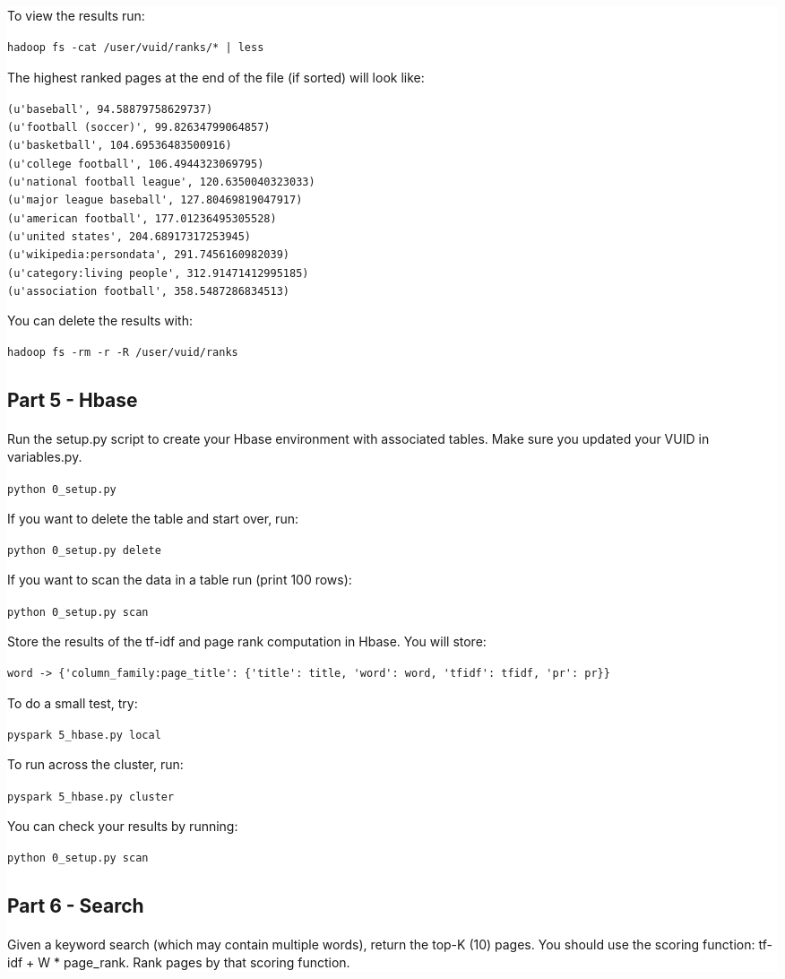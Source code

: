 To view the results run:

    hadoop fs -cat /user/vuid/ranks/* | less

The highest ranked pages at the end of the file (if sorted) will look like:

    (u'baseball', 94.58879758629737)
    (u'football (soccer)', 99.82634799064857)
    (u'basketball', 104.69536483500916)
    (u'college football', 106.4944323069795)
    (u'national football league', 120.6350040323033)
    (u'major league baseball', 127.80469819047917)
    (u'american football', 177.01236495305528)
    (u'united states', 204.68917317253945)
    (u'wikipedia:persondata', 291.7456160982039)
    (u'category:living people', 312.91471412995185)
    (u'association football', 358.5487286834513)

You can delete the results with:

    hadoop fs -rm -r -R /user/vuid/ranks

## Part 5 - Hbase

Run the setup.py script to create your Hbase environment with associated tables. Make sure you updated your VUID in
variables.py.

    python 0_setup.py

If you want to delete the table and start over, run:

    python 0_setup.py delete

If you want to scan the data in a table run (print 100 rows):

    python 0_setup.py scan

Store the results of the tf-idf and page rank computation in Hbase. You will store:

    word -> {'column_family:page_title': {'title': title, 'word': word, 'tfidf': tfidf, 'pr': pr}}

To do a small test, try:

    pyspark 5_hbase.py local

To run across the cluster, run:

    pyspark 5_hbase.py cluster

You can check your results by running:

    python 0_setup.py scan

## Part 6 - Search

Given a keyword search (which may contain multiple words), return the top-K (10) pages. 
You should use the scoring function: tf-idf + W * page\_rank.
Rank pages by that scoring function.
